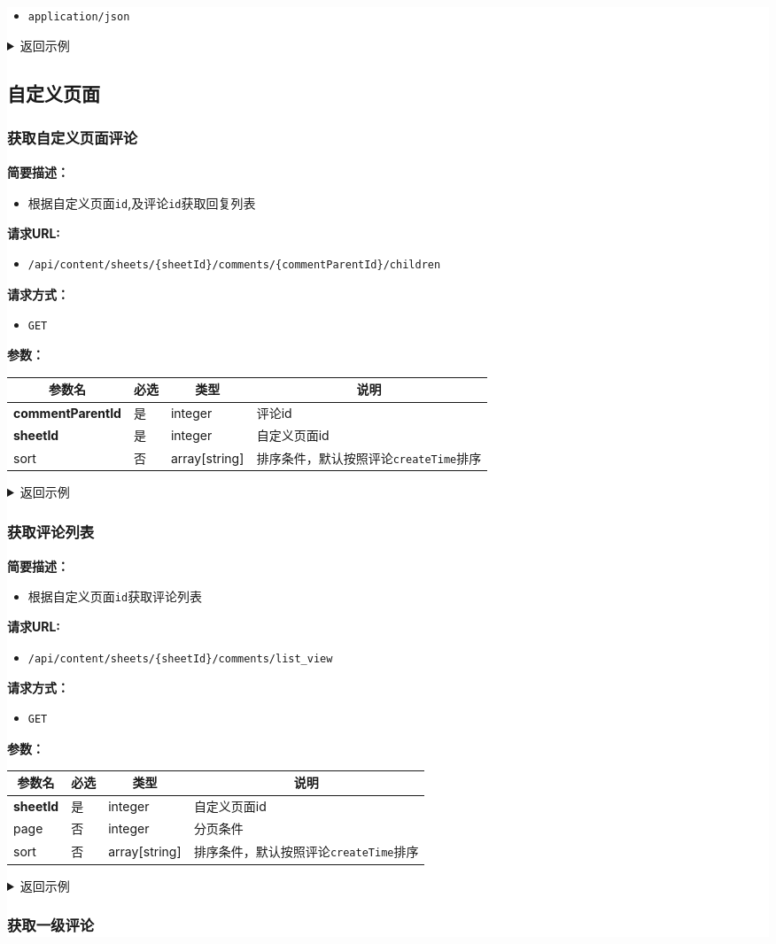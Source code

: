 - `application/json`

<details><summary>返回示例</summary></details> 

## 自定义页面

### 获取自定义页面评论

**简要描述：**

- 根据自定义页面`id`,及评论`id`获取回复列表

**请求URL:**

- `/api/content/sheets/{sheetId}/comments/{commentParentId}/children`

**请求方式：**

- `GET`

**参数：**

| 参数名              | 必选 | 类型          | 说明                                   |
| ------------------- | ---- | ------------- | -------------------------------------- |
| **commentParentId** | 是   | integer       | 评论id                                 |
| **sheetId**         | 是   | integer       | 自定义页面id                           |
| sort                | 否   | array[string] | 排序条件，默认按照评论`createTime`排序 |
<details><summary>返回示例</summary></details> 

### 获取评论列表

**简要描述：**

- 根据自定义页面`id`获取评论列表

**请求URL:**

- `/api/content/sheets/{sheetId}/comments/list_view`

**请求方式：**

- `GET`

**参数：**

| 参数名      | 必选 | 类型          | 说明                                   |
| ----------- | ---- | ------------- | -------------------------------------- |
| **sheetId** | 是   | integer       | 自定义页面id                           |
| page        | 否   | integer       | 分页条件                               |
| sort        | 否   | array[string] | 排序条件，默认按照评论`createTime`排序 |
<details><summary>返回示例</summary></details> 

### 获取一级评论
